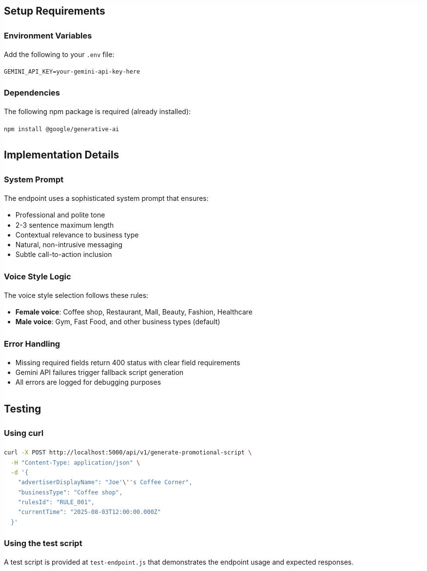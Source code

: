 ## Setup Requirements

### Environment Variables
Add the following to your `.env` file:
```
GEMINI_API_KEY=your-gemini-api-key-here
```

### Dependencies
The following npm package is required (already installed):
```bash
npm install @google/generative-ai
```

## Implementation Details

### System Prompt
The endpoint uses a sophisticated system prompt that ensures:
- Professional and polite tone
- 2-3 sentence maximum length
- Contextual relevance to business type
- Natural, non-intrusive messaging
- Subtle call-to-action inclusion

### Voice Style Logic
The voice style selection follows these rules:
- **Female voice**: Coffee shop, Restaurant, Mall, Beauty, Fashion, Healthcare
- **Male voice**: Gym, Fast Food, and other business types (default)

### Error Handling
- Missing required fields return 400 status with clear field requirements
- Gemini API failures trigger fallback script generation
- All errors are logged for debugging purposes

## Testing

### Using curl
```bash
curl -X POST http://localhost:5000/api/v1/generate-promotional-script \
  -H "Content-Type: application/json" \
  -d '{
    "advertiserDisplayName": "Joe'\''s Coffee Corner",
    "businessType": "Coffee shop",
    "rulesId": "RULE_001",
    "currentTime": "2025-08-03T12:00:00.000Z"
  }'
```

### Using the test script
A test script is provided at `test-endpoint.js` that demonstrates the endpoint usage and expected responses.
